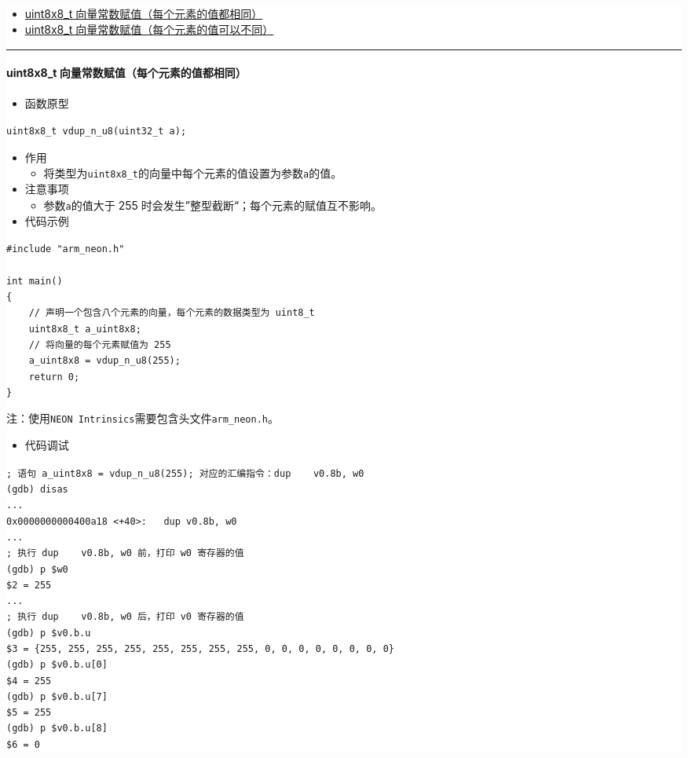 - [uint8x8_t 向量常数赋值（每个元素的值都相同）](https://blog.csdn.net/wohenfanjian/article/details/103283319#jumpuint8x8_t向量常数赋值（每个元素的值都相同）)
- [uint8x8_t 向量常数赋值（每个元素的值可以不同）](https://blog.csdn.net/wohenfanjian/article/details/103283319#jumpuint8x8_t向量常数赋值（每个元素的值可以不相同）)



------

#### uint8x8_t 向量常数赋值（每个元素的值都相同）

- 函数原型

```
uint8x8_t vdup_n_u8(uint32_t a);
```

- 作用
  - 将类型为`uint8x8_t`的向量中每个元素的值设置为参数`a`的值。
- 注意事项
  - 参数`a`的值大于 255 时会发生”整型截断“；每个元素的赋值互不影响。
- 代码示例

```
#include "arm_neon.h"

int main()
{
    // 声明一个包含八个元素的向量，每个元素的数据类型为 uint8_t
    uint8x8_t a_uint8x8;
    // 将向量的每个元素赋值为 255
    a_uint8x8 = vdup_n_u8(255);
    return 0;
}
```

注：使用`NEON Intrinsics`需要包含头文件`arm_neon.h`。

- 代码调试

```
; 语句 a_uint8x8 = vdup_n_u8(255); 对应的汇编指令：dup	v0.8b, w0
(gdb) disas
...
0x0000000000400a18 <+40>:	dup	v0.8b, w0
...
; 执行 dup	v0.8b, w0 前，打印 w0 寄存器的值
(gdb) p $w0
$2 = 255
...
; 执行 dup	v0.8b, w0 后，打印 v0 寄存器的值
(gdb) p $v0.b.u
$3 = {255, 255, 255, 255, 255, 255, 255, 255, 0, 0, 0, 0, 0, 0, 0, 0}
(gdb) p $v0.b.u[0]
$4 = 255
(gdb) p $v0.b.u[7]
$5 = 255
(gdb) p $v0.b.u[8]
$6 = 0
```
